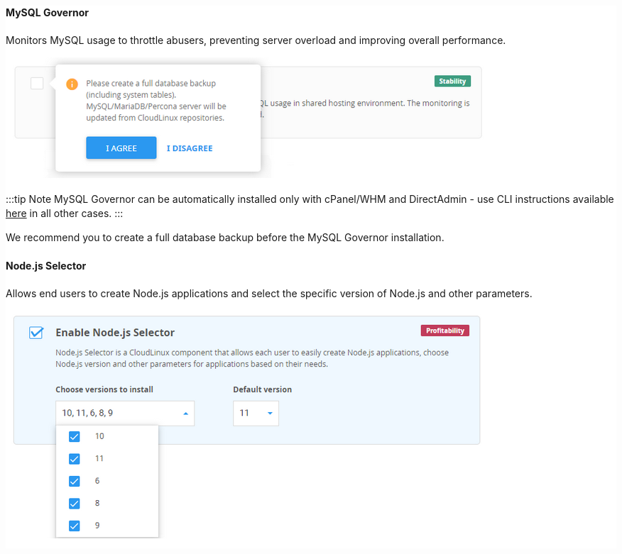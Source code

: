 <div class="notranslate">

#### **MySQL Governor**

</div>

Monitors MySQL usage to throttle abusers, preventing server overload and improving overall performance.

![](./images/wizard_mysqlgovernor_zoom90.png)

:::tip Note
<span class="notranslate">MySQL Governor</span> can be automatically installed only with cPanel/WHM and DirectAdmin - use CLI instructions available [here](/shared/command-line_tools/#mysql-governor) in all other cases.
:::

We recommend you to create a full database backup before the <span class="notranslate"> MySQL Governor </span> installation.

<div class="notranslate">

#### **Node.js Selector**

</div>

Allows end users to create Node.js applications and select the specific version of Node.js and other parameters.

![](./images/wizard_node.jsselector_zoom90.png)
